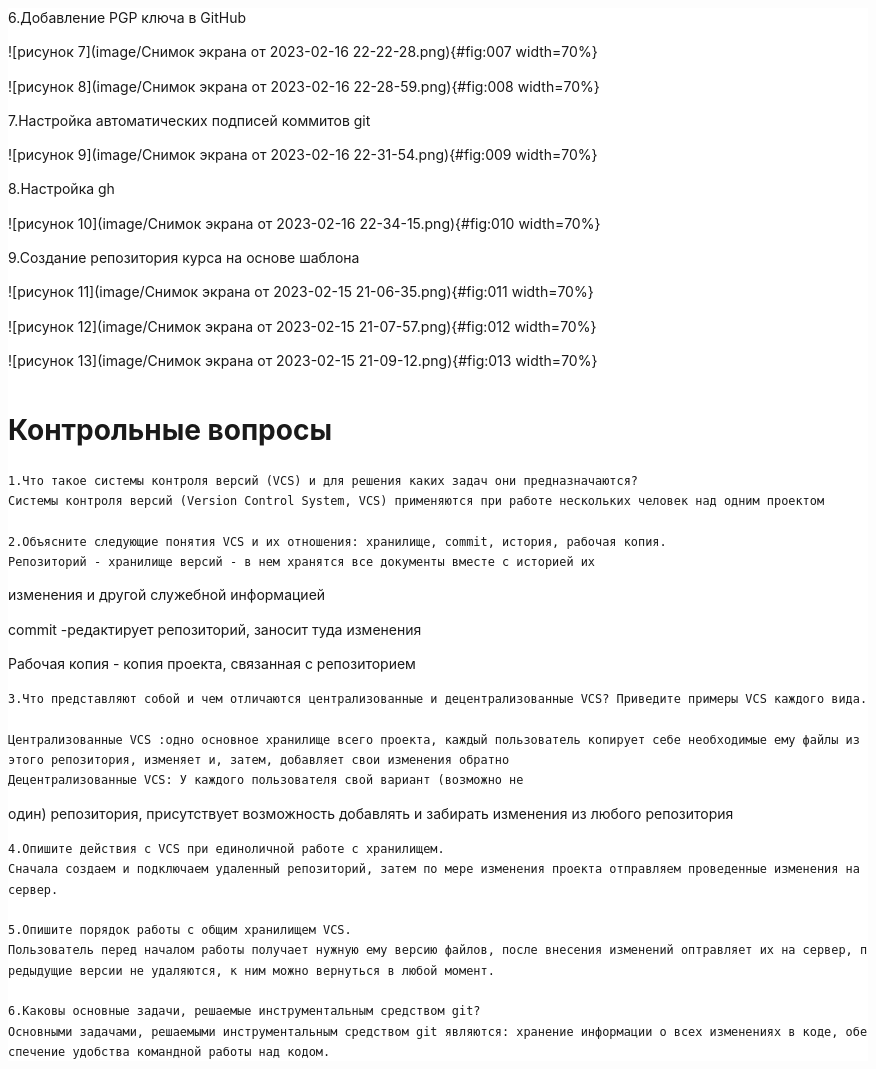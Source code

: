 6.Добавление PGP ключа в GitHub

![рисунок 7](image/Снимок экрана от 2023-02-16 22-22-28.png){#fig:007 width=70%}

![рисунок 8](image/Снимок экрана от 2023-02-16 22-28-59.png){#fig:008 width=70%}

7.Настройка автоматических подписей коммитов git

![рисунок 9](image/Снимок экрана от 2023-02-16 22-31-54.png){#fig:009 width=70%}

8.Настройка gh

![рисунок 10](image/Снимок экрана от 2023-02-16 22-34-15.png){#fig:010 width=70%}

9.Создание репозитория курса на основе шаблона

![рисунок 11](image/Снимок экрана от 2023-02-15 21-06-35.png){#fig:011 width=70%}

![рисунок 12](image/Снимок экрана от 2023-02-15 21-07-57.png){#fig:012 width=70%}

![рисунок 13](image/Снимок экрана от 2023-02-15 21-09-12.png){#fig:013 width=70%}
# Контрольные вопросы

    1.Что такое системы контроля версий (VCS) и для решения каких задач они предназначаются?
    Системы контроля версий (Version Control System, VCS) применяются при работе нескольких человек над одним проектом
    
    2.Объясните следующие понятия VCS и их отношения: хранилище, commit, история, рабочая копия.
    Репозиторий - хранилище версий - в нем хранятся все документы вместе с историей их
изменения и другой служебной информацией

commit -редактирует репозиторий, заносит туда изменения

Рабочая копия - копия проекта, связанная с
репозиторием


    3.Что представляют собой и чем отличаются централизованные и децентрализованные VCS? Приведите примеры VCS каждого вида.
    
    Централизованные VCS :одно основное хранилище всего проекта, каждый пользователь копирует себе необходимые ему файлы из этого репозитория, изменяет и, затем, добавляет свои изменения обратно
    Децентрализованные VCS: У каждого пользователя свой вариант (возможно не
один) репозитория, присутствует возможность добавлять и забирать изменения из любого репозитория

    4.Опишите действия с VCS при единоличной работе с хранилищем.
    Cначала создаем и подключаем удаленный репозиторий, затем по мере изменения проекта отправляем проведенные изменения на сервер. 
    
    5.Опишите порядок работы с общим хранилищем VCS.
    Пользователь перед началом работы получает нужную ему версию файлов, после внесения изменений оптравляет их на сервер, предыдущие версии не удаляются, к ним можно вернуться в любой момент.
    
    6.Каковы основные задачи, решаемые инструментальным средством git?
    Основными задачами, решаемыми инструментальным средством git являются: хранение информации о всех изменениях в коде, обеспечение удобства командной работы над кодом.
    